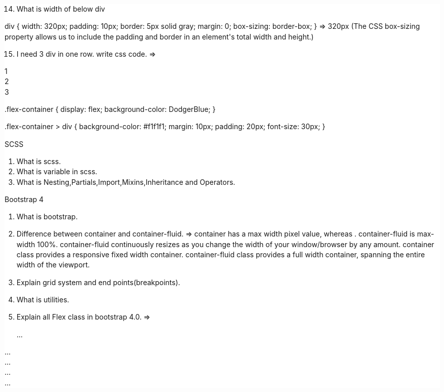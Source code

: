 14. What is width of below div

div {
  width: 320px;
  padding: 10px;
  border: 5px solid gray;
  margin: 0;
  box-sizing: border-box;
}
=> 320px (The CSS box-sizing property allows us to include the padding and border in an element's total width and height.)
 
15. I need 3 div in one row. write css code.
=>
<div class="flex-container">
  <div>1</div>
  <div>2</div>
  <div>3</div>  
</div>

.flex-container {
  display: flex;
  background-color: DodgerBlue;
}

.flex-container > div {
  background-color: #f1f1f1;
  margin: 10px;
  padding: 20px;
  font-size: 30px;
}


SCSS

1. What is scss.
2. What is variable in scss.
3. What is Nesting,Partials,Import,Mixins,Inheritance and Operators.


Bootstrap 4


1. What is bootstrap.
2. Difference between container and container-fluid.
=> container has a max width pixel value, whereas . container-fluid is max-width 100%. 
   container-fluid continuously resizes as you change the width of your window/browser by any amount.
   container class provides a responsive fixed width container. 
   container-fluid class provides a full width container, spanning the entire width of the viewport.
   
3. Explain grid system and end points(breakpoints).
3. What is utilities.

4. Explain all Flex class in bootstrap 4.0.
=> <div class="d-flex justify-content-start">...</div>
<div class="d-flex justify-content-end">...</div>
<div class="d-flex justify-content-center">...</div>
<div class="d-flex justify-content-between">...</div>
<div class="d-flex justify-content-around">...</div>
